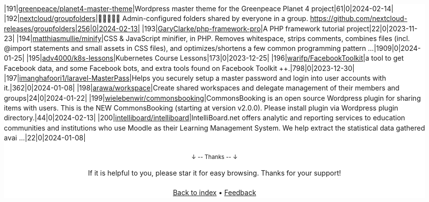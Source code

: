 |191|[greenpeace/planet4-master-theme](https://github.com/greenpeace/planet4-master-theme)|Wordpress master theme for the Greenpeace Planet 4 project|61|0|2024-02-14|
|192|[nextcloud/groupfolders](https://github.com/nextcloud/groupfolders)|📁👩‍👩‍👧‍👦 Admin-configured folders shared by everyone in a group. https://github.com/nextcloud-releases/groupfolders|256|0|2024-02-13|
|193|[GaryClarke/php-framework-pro](https://github.com/GaryClarke/php-framework-pro)|A PHP framework tutorial project|22|0|2023-11-23|
|194|[matthiasmullie/minify](https://github.com/matthiasmullie/minify)|CSS & JavaScript minifier, in PHP. Removes whitespace, strips comments, combines files (incl. @import statements and small assets in CSS files), and optimizes/shortens a few common programming pattern ...|1909|0|2024-01-25|
|195|[adv4000/k8s-lessons](https://github.com/adv4000/k8s-lessons)|Kubernetes Course Lessons|173|0|2023-12-25|
|196|[warifp/FacebookToolkit](https://github.com/warifp/FacebookToolkit)|a tool to get Facebook data, and some Facebook bots, and extra tools found on Facebook Toolkit ++.|798|0|2023-12-30|
|197|[imanghafoori1/laravel-MasterPass](https://github.com/imanghafoori1/laravel-MasterPass)|Helps you securely setup a master password and login into user accounts with it.|362|0|2024-01-08|
|198|[arawa/workspace](https://github.com/arawa/workspace)|Create shared workspaces and delegate management of their members and groups|24|0|2024-01-22|
|199|[wielebenwir/commonsbooking](https://github.com/wielebenwir/commonsbooking)|CommonsBooking is an open source Wordpress plugin for sharing items with users. This is the NEW CommonsBooking (starting at version v2.0.0). Please install plugin via Wordpress plugin directory.|44|0|2024-02-13|
|200|[intelliboard/intelliboard](https://github.com/intelliboard/intelliboard)|IntelliBoard.net offers analytic and reporting services to education communities and institutions who use Moodle as their Learning Management System. We help extract the statistical data gathered avai ...|22|0|2024-01-08|

<div align="center">
    <p><sub>↓ -- Thanks -- ↓</sub></p>
    If it is helpful to you, please star it for easy browsing. Thanks for your support!
</div>

<br/>

<div align="center"><a href="https://github.com/GrowingGit/GitHub-English-Top-Charts#github-english-top-charts">Back to index</a> • <a href="/content/docs/feedback.md">Feedback</a></div>
